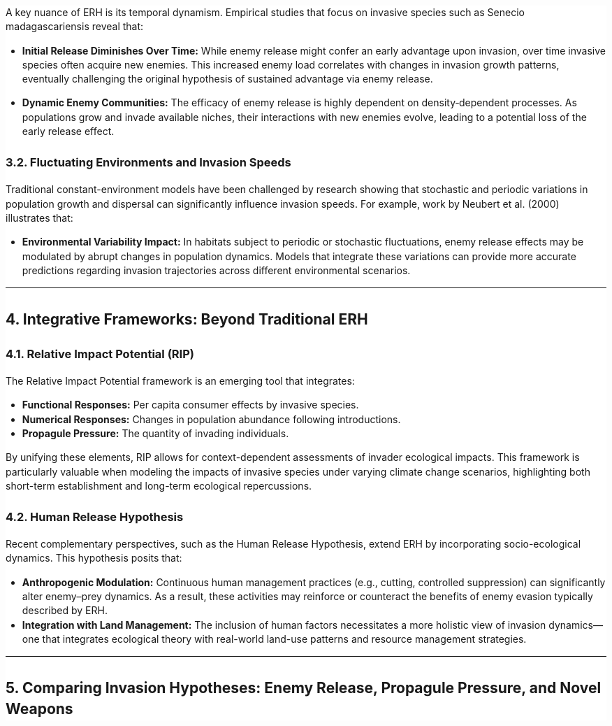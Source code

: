 A key nuance of ERH is its temporal dynamism. Empirical studies that focus on invasive species such as Senecio madagascariensis reveal that:

- **Initial Release Diminishes Over Time:** While enemy release might confer an early advantage upon invasion, over time invasive species often acquire new enemies. This increased enemy load correlates with changes in invasion growth patterns, eventually challenging the original hypothesis of sustained advantage via enemy release.

- **Dynamic Enemy Communities:** The efficacy of enemy release is highly dependent on density‐dependent processes. As populations grow and invade available niches, their interactions with new enemies evolve, leading to a potential loss of the early release effect.

### 3.2. Fluctuating Environments and Invasion Speeds

Traditional constant-environment models have been challenged by research showing that stochastic and periodic variations in population growth and dispersal can significantly influence invasion speeds. For example, work by Neubert et al. (2000) illustrates that:

- **Environmental Variability Impact:** In habitats subject to periodic or stochastic fluctuations, enemy release effects may be modulated by abrupt changes in population dynamics. Models that integrate these variations can provide more accurate predictions regarding invasion trajectories across different environmental scenarios.

---

## 4. Integrative Frameworks: Beyond Traditional ERH

### 4.1. Relative Impact Potential (RIP)

The Relative Impact Potential framework is an emerging tool that integrates:

- **Functional Responses:** Per capita consumer effects by invasive species.
- **Numerical Responses:** Changes in population abundance following introductions.
- **Propagule Pressure:** The quantity of invading individuals.

By unifying these elements, RIP allows for context-dependent assessments of invader ecological impacts. This framework is particularly valuable when modeling the impacts of invasive species under varying climate change scenarios, highlighting both short-term establishment and long-term ecological repercussions.

### 4.2. Human Release Hypothesis

Recent complementary perspectives, such as the Human Release Hypothesis, extend ERH by incorporating socio-ecological dynamics. This hypothesis posits that:

- **Anthropogenic Modulation:** Continuous human management practices (e.g., cutting, controlled suppression) can significantly alter enemy–prey dynamics. As a result, these activities may reinforce or counteract the benefits of enemy evasion typically described by ERH.
- **Integration with Land Management:** The inclusion of human factors necessitates a more holistic view of invasion dynamics—one that integrates ecological theory with real-world land-use patterns and resource management strategies.

---

## 5. Comparing Invasion Hypotheses: Enemy Release, Propagule Pressure, and Novel Weapons
